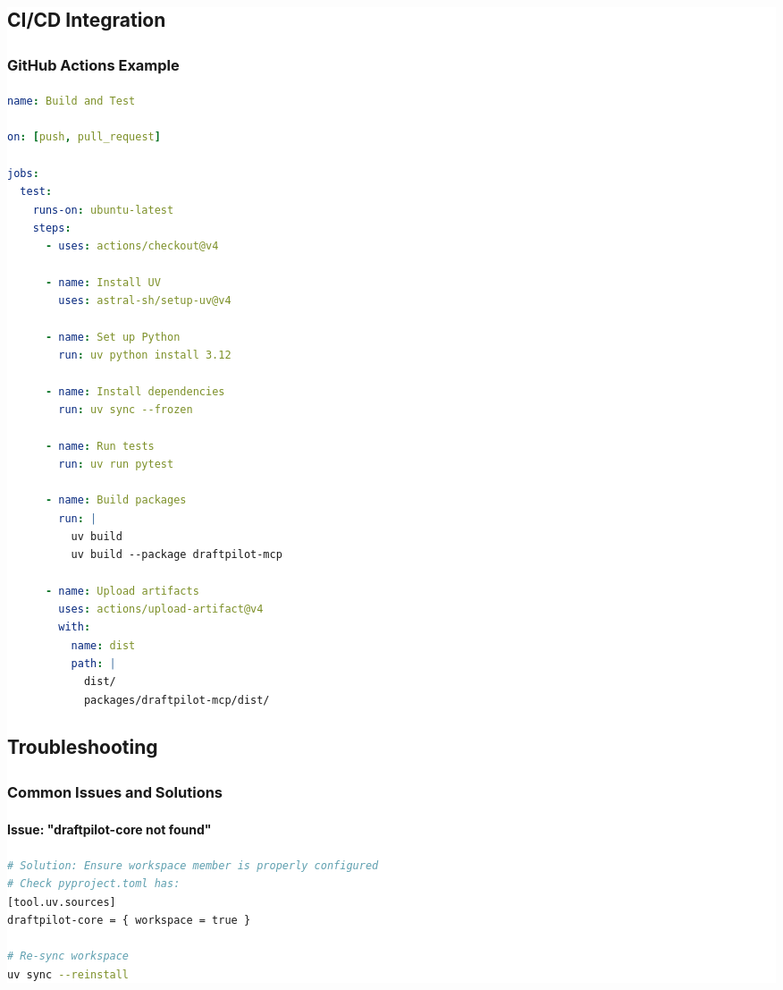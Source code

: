 ## CI/CD Integration

### GitHub Actions Example

```yaml
name: Build and Test

on: [push, pull_request]

jobs:
  test:
    runs-on: ubuntu-latest
    steps:
      - uses: actions/checkout@v4
      
      - name: Install UV
        uses: astral-sh/setup-uv@v4
        
      - name: Set up Python
        run: uv python install 3.12
        
      - name: Install dependencies
        run: uv sync --frozen
        
      - name: Run tests
        run: uv run pytest
        
      - name: Build packages
        run: |
          uv build
          uv build --package draftpilot-mcp
          
      - name: Upload artifacts
        uses: actions/upload-artifact@v4
        with:
          name: dist
          path: |
            dist/
            packages/draftpilot-mcp/dist/
```

## Troubleshooting

### Common Issues and Solutions

#### Issue: "draftpilot-core not found"
```bash
# Solution: Ensure workspace member is properly configured
# Check pyproject.toml has:
[tool.uv.sources]
draftpilot-core = { workspace = true }

# Re-sync workspace
uv sync --reinstall
```
